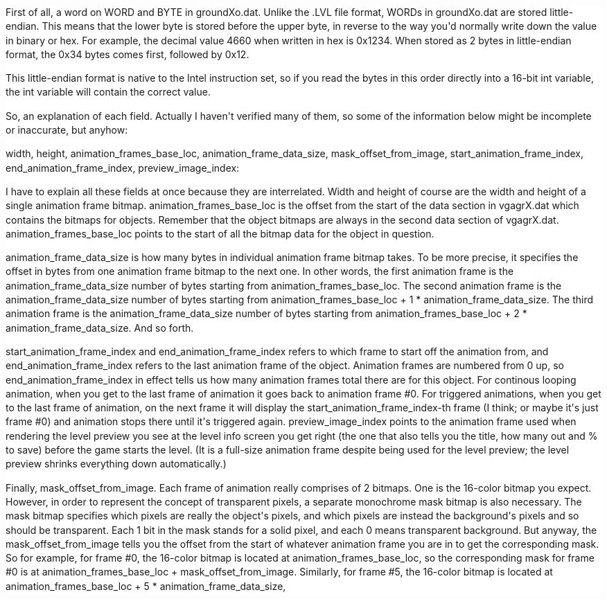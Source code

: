 First of all, a word on WORD and BYTE in groundXo.dat.  Unlike the .LVL file
format, WORDs in groundXo.dat are stored little-endian.  This means that the
lower byte is stored before the upper byte, in reverse to the way you'd
normally write down the value in binary or hex.  For example, the decimal
value 4660 when written in hex is 0x1234.  When stored as 2 bytes in
little-endian format, the 0x34 bytes comes first, followed by 0x12.

This little-endian format is native to the Intel instruction set, so if you
read the bytes in this order directly into a 16-bit int variable, the int
variable will contain the correct value.

So, an explanation of each field.  Actually I haven't verified many of them,
so some of the information below might be incomplete or inaccurate, but anyhow:

width, height, animation_frames_base_loc, animation_frame_data_size,
mask_offset_from_image, start_animation_frame_index,
end_animation_frame_index, preview_image_index:

I have to explain all these fields at once because they are interrelated.
Width and height of course are the width and height of a single animation
frame bitmap.  animation_frames_base_loc is the offset from the start of the
data section in vgagrX.dat which contains the bitmaps for objects.  Remember
that the object bitmaps are always in the second data section of vgagrX.dat.
animation_frames_base_loc points to the start of all the bitmap data for the
object in question.

animation_frame_data_size is how many bytes in individual animation frame
bitmap takes.  To be more precise, it specifies the offset in bytes from one
animation frame bitmap to the next one.  In other words, the first animation
frame is the animation_frame_data_size number of bytes starting from
animation_frames_base_loc.  The second animation frame is the
animation_frame_data_size number of bytes starting from
animation_frames_base_loc + 1 * animation_frame_data_size.  The third
animation frame is the animation_frame_data_size number of bytes starting from
animation_frames_base_loc + 2 * animation_frame_data_size.  And so forth.

start_animation_frame_index and end_animation_frame_index refers to which
frame to start off the animation from, and end_animation_frame_index refers to
the last animation frame of the object.  Animation frames are numbered from 0
up, so end_animation_frame_index in effect tells us how many animation frames
total there are for this object.  For continous looping animation, when you
get to the last frame of animation it goes back to animation frame #0.  For
triggered animations, when you get to the last frame of animation, on the next
frame it will display the start_animation_frame_index-th frame (I think; or
maybe it's just frame #0) and animation stops there until it's triggered
again.  preview_image_index points to the animation frame used when rendering
the level preview you see at the level info screen you get right (the one that
also tells you the title, how many out and % to save) before the game starts
the level.  (It is a full-size animation frame despite being used for the
level preview; the level preview shrinks everything down automatically.)

Finally, mask_offset_from_image.  Each frame of animation really comprises of
2 bitmaps.  One is the 16-color bitmap you expect.  However, in order to
represent the concept of transparent pixels, a separate monochrome mask bitmap
is also necessary.  The mask bitmap specifies which pixels are really the
object's pixels, and which pixels are instead the background's pixels and so
should be transparent.  Each 1 bit in the mask stands for a solid pixel, and
each 0 means transparent background.  But anyway, the mask_offset_from_image
tells you the offset from the start of whatever animation frame you are in to
get the corresponding mask.  So for example, for frame #0, the 16-color bitmap
is located at animation_frames_base_loc, so the corresponding mask for frame
#0 is at
    animation_frames_base_loc
    + mask_offset_from_image.
Similarly, for frame #5, the 16-color bitmap is located at
    animation_frames_base_loc
    + 5 * animation_frame_data_size,